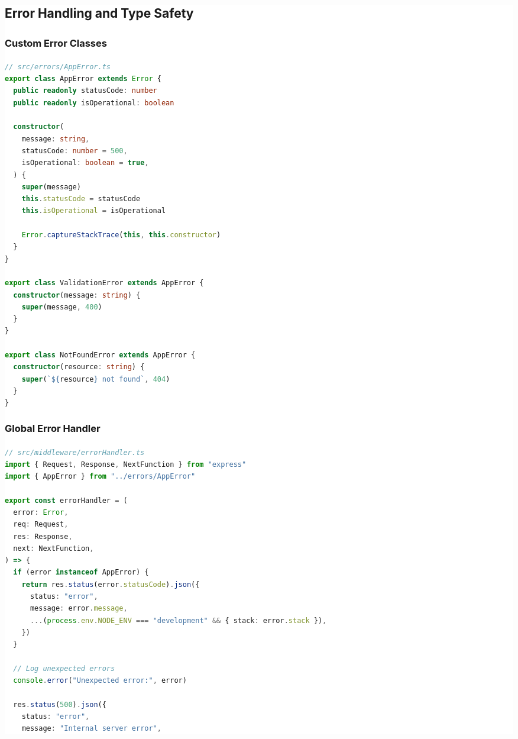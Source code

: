 ## Error Handling and Type Safety

### Custom Error Classes

```ts
// src/errors/AppError.ts
export class AppError extends Error {
  public readonly statusCode: number
  public readonly isOperational: boolean

  constructor(
    message: string,
    statusCode: number = 500,
    isOperational: boolean = true,
  ) {
    super(message)
    this.statusCode = statusCode
    this.isOperational = isOperational

    Error.captureStackTrace(this, this.constructor)
  }
}

export class ValidationError extends AppError {
  constructor(message: string) {
    super(message, 400)
  }
}

export class NotFoundError extends AppError {
  constructor(resource: string) {
    super(`${resource} not found`, 404)
  }
}
```

### Global Error Handler

```ts
// src/middleware/errorHandler.ts
import { Request, Response, NextFunction } from "express"
import { AppError } from "../errors/AppError"

export const errorHandler = (
  error: Error,
  req: Request,
  res: Response,
  next: NextFunction,
) => {
  if (error instanceof AppError) {
    return res.status(error.statusCode).json({
      status: "error",
      message: error.message,
      ...(process.env.NODE_ENV === "development" && { stack: error.stack }),
    })
  }

  // Log unexpected errors
  console.error("Unexpected error:", error)

  res.status(500).json({
    status: "error",
    message: "Internal server error",
```